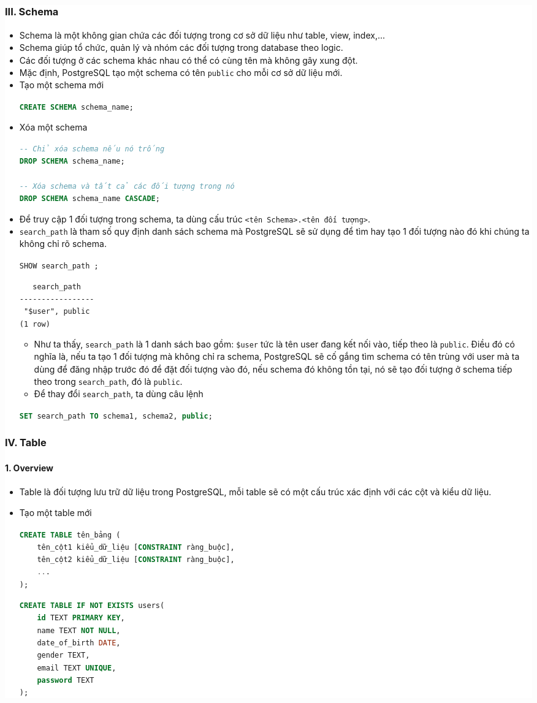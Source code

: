 ### III. Schema

- Schema là một không gian chứa các đối tượng trong cơ sở dữ liệu như table, view, index,...
- Schema giúp tổ chức, quản lý và nhóm các đối tượng trong database theo logic.
- Các đối tượng ở các schema khác nhau có thể có cùng tên mà không gây xung đột.
- Mặc định, PostgreSQL tạo một schema có tên `public` cho mỗi cơ sở dữ liệu mới.
- Tạo một schema mới
    ```sql
    CREATE SCHEMA schema_name;
    ```
- Xóa một schema
    ```sql
    -- Chỉ xóa schema nếu nó trống
    DROP SCHEMA schema_name;

    -- Xóa schema và tất cả các đối tượng trong nó
    DROP SCHEMA schema_name CASCADE;
    ```
- Để truy cập 1 đối tượng trong schema, ta dùng cấu trúc `<tên Schema>.<tên đối tượng>`.
- `search_path` là tham số quy định danh sách schema mà PostgreSQL sẽ sử dụng để tìm hay tạo 1 đối tượng nào đó khi chúng ta không chỉ rõ schema.
    ```sql
    SHOW search_path ;
    ```
    ```
       search_path   
    -----------------
     "$user", public
    (1 row)
    ```
    - Như ta thấy, `search_path` là 1 danh sách bao gồm: `$user` tức là tên user đang kết nối vào, tiếp theo là `public`. Điều đó có nghĩa là, nếu ta tạo 1 đối tượng mà không chỉ ra schema, PostgreSQL sẽ cố gắng tìm schema có tên trùng với user mà ta dùng để đăng nhập trước đó để đặt đối tượng vào đó, nếu schema đó không tồn tại, nó sẽ tạo đối tượng ở schema tiếp theo trong `search_path`, đó là `public`.
    - Để thay đổi `search_path`, ta dùng câu lệnh
    ```sql
    SET search_path TO schema1, schema2, public;
    ```

### IV. Table

#### 1. Overview

- Table là đối tượng lưu trữ dữ liệu trong PostgreSQL, mỗi table sẽ có một cấu trúc xác định với các cột và kiểu dữ liệu.

- Tạo một table mới
    ```sql
    CREATE TABLE tên_bảng (
        tên_cột1 kiểu_dữ_liệu [CONSTRAINT ràng_buộc],
        tên_cột2 kiểu_dữ_liệu [CONSTRAINT ràng_buộc],
        ...
    );
    ```
    ```sql
    CREATE TABLE IF NOT EXISTS users(
        id TEXT PRIMARY KEY,
        name TEXT NOT NULL,
        date_of_birth DATE,
        gender TEXT,
        email TEXT UNIQUE,
        password TEXT
    );